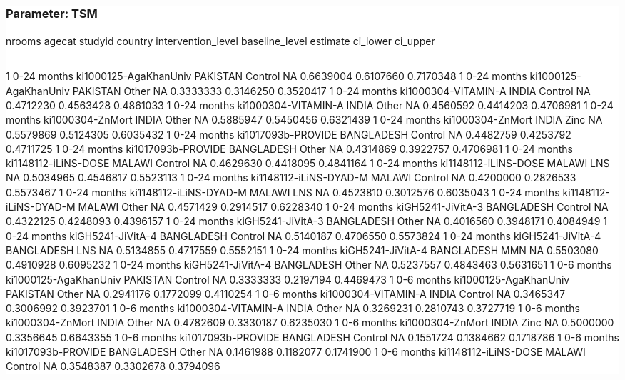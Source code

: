 ### Parameter: TSM


nrooms   agecat        studyid                  country      intervention_level   baseline_level     estimate    ci_lower    ci_upper
-------  ------------  -----------------------  -----------  -------------------  ---------------  ----------  ----------  ----------
1        0-24 months   ki1000125-AgaKhanUniv    PAKISTAN     Control              NA                0.6639004   0.6107660   0.7170348
1        0-24 months   ki1000125-AgaKhanUniv    PAKISTAN     Other                NA                0.3333333   0.3146250   0.3520417
1        0-24 months   ki1000304-VITAMIN-A      INDIA        Control              NA                0.4712230   0.4563428   0.4861033
1        0-24 months   ki1000304-VITAMIN-A      INDIA        Other                NA                0.4560592   0.4414203   0.4706981
1        0-24 months   ki1000304-ZnMort         INDIA        Other                NA                0.5885947   0.5450456   0.6321439
1        0-24 months   ki1000304-ZnMort         INDIA        Zinc                 NA                0.5579869   0.5124305   0.6035432
1        0-24 months   ki1017093b-PROVIDE       BANGLADESH   Control              NA                0.4482759   0.4253792   0.4711725
1        0-24 months   ki1017093b-PROVIDE       BANGLADESH   Other                NA                0.4314869   0.3922757   0.4706981
1        0-24 months   ki1148112-iLiNS-DOSE     MALAWI       Control              NA                0.4629630   0.4418095   0.4841164
1        0-24 months   ki1148112-iLiNS-DOSE     MALAWI       LNS                  NA                0.5034965   0.4546817   0.5523113
1        0-24 months   ki1148112-iLiNS-DYAD-M   MALAWI       Control              NA                0.4200000   0.2826533   0.5573467
1        0-24 months   ki1148112-iLiNS-DYAD-M   MALAWI       LNS                  NA                0.4523810   0.3012576   0.6035043
1        0-24 months   ki1148112-iLiNS-DYAD-M   MALAWI       Other                NA                0.4571429   0.2914517   0.6228340
1        0-24 months   kiGH5241-JiVitA-3        BANGLADESH   Control              NA                0.4322125   0.4248093   0.4396157
1        0-24 months   kiGH5241-JiVitA-3        BANGLADESH   Other                NA                0.4016560   0.3948171   0.4084949
1        0-24 months   kiGH5241-JiVitA-4        BANGLADESH   Control              NA                0.5140187   0.4706550   0.5573824
1        0-24 months   kiGH5241-JiVitA-4        BANGLADESH   LNS                  NA                0.5134855   0.4717559   0.5552151
1        0-24 months   kiGH5241-JiVitA-4        BANGLADESH   MMN                  NA                0.5503080   0.4910928   0.6095232
1        0-24 months   kiGH5241-JiVitA-4        BANGLADESH   Other                NA                0.5237557   0.4843463   0.5631651
1        0-6 months    ki1000125-AgaKhanUniv    PAKISTAN     Control              NA                0.3333333   0.2197194   0.4469473
1        0-6 months    ki1000125-AgaKhanUniv    PAKISTAN     Other                NA                0.2941176   0.1772099   0.4110254
1        0-6 months    ki1000304-VITAMIN-A      INDIA        Control              NA                0.3465347   0.3006992   0.3923701
1        0-6 months    ki1000304-VITAMIN-A      INDIA        Other                NA                0.3269231   0.2810743   0.3727719
1        0-6 months    ki1000304-ZnMort         INDIA        Other                NA                0.4782609   0.3330187   0.6235030
1        0-6 months    ki1000304-ZnMort         INDIA        Zinc                 NA                0.5000000   0.3356645   0.6643355
1        0-6 months    ki1017093b-PROVIDE       BANGLADESH   Control              NA                0.1551724   0.1384662   0.1718786
1        0-6 months    ki1017093b-PROVIDE       BANGLADESH   Other                NA                0.1461988   0.1182077   0.1741900
1        0-6 months    ki1148112-iLiNS-DOSE     MALAWI       Control              NA                0.3548387   0.3302678   0.3794096